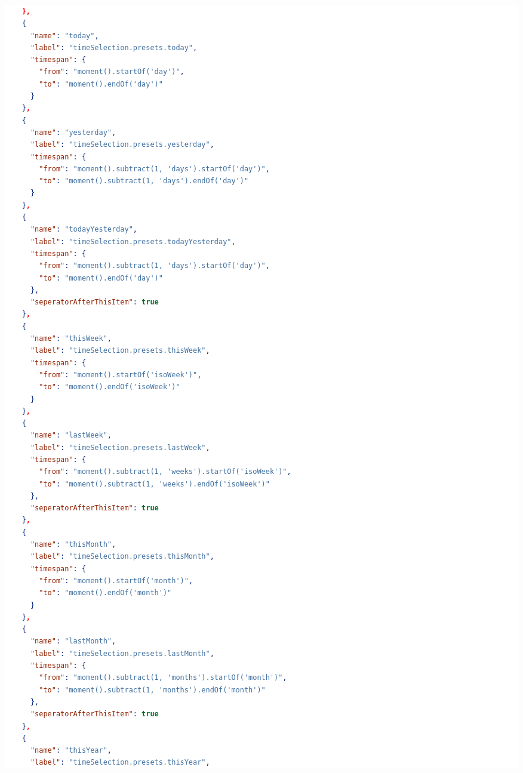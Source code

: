 ```json
    },
    {
      "name": "today",
      "label": "timeSelection.presets.today",
      "timespan": {
        "from": "moment().startOf('day')",
        "to": "moment().endOf('day')"
      }
    },
    {
      "name": "yesterday",
      "label": "timeSelection.presets.yesterday",
      "timespan": {
        "from": "moment().subtract(1, 'days').startOf('day')",
        "to": "moment().subtract(1, 'days').endOf('day')"
      }
    },
    {
      "name": "todayYesterday",
      "label": "timeSelection.presets.todayYesterday",
      "timespan": {
        "from": "moment().subtract(1, 'days').startOf('day')",
        "to": "moment().endOf('day')"
      },
      "seperatorAfterThisItem": true
    },
    {
      "name": "thisWeek",
      "label": "timeSelection.presets.thisWeek",
      "timespan": {
        "from": "moment().startOf('isoWeek')",
        "to": "moment().endOf('isoWeek')"
      }
    },
    {
      "name": "lastWeek",
      "label": "timeSelection.presets.lastWeek",
      "timespan": {
        "from": "moment().subtract(1, 'weeks').startOf('isoWeek')",
        "to": "moment().subtract(1, 'weeks').endOf('isoWeek')"
      },
      "seperatorAfterThisItem": true
    },
    {
      "name": "thisMonth",
      "label": "timeSelection.presets.thisMonth",
      "timespan": {
        "from": "moment().startOf('month')",
        "to": "moment().endOf('month')"
      }
    },
    {
      "name": "lastMonth",
      "label": "timeSelection.presets.lastMonth",
      "timespan": {
        "from": "moment().subtract(1, 'months').startOf('month')",
        "to": "moment().subtract(1, 'months').endOf('month')"
      },
      "seperatorAfterThisItem": true
    },
    {
      "name": "thisYear",
      "label": "timeSelection.presets.thisYear",
```